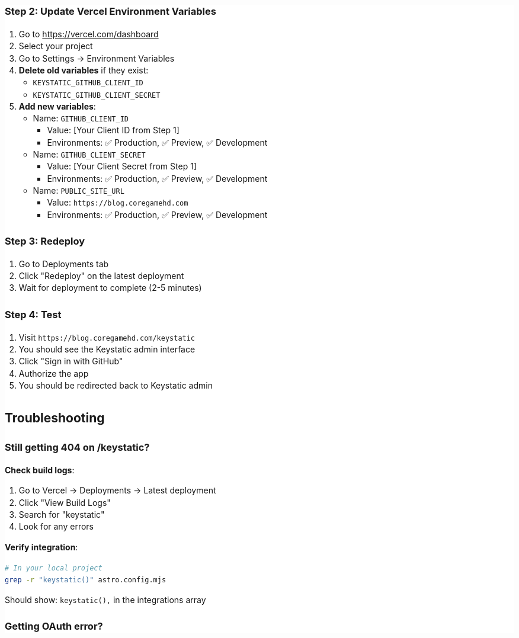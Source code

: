### Step 2: Update Vercel Environment Variables

1. Go to https://vercel.com/dashboard
2. Select your project
3. Go to Settings → Environment Variables
4. **Delete old variables** if they exist:
   - `KEYSTATIC_GITHUB_CLIENT_ID`
   - `KEYSTATIC_GITHUB_CLIENT_SECRET`
5. **Add new variables**:
   - Name: `GITHUB_CLIENT_ID`
     - Value: [Your Client ID from Step 1]
     - Environments: ✅ Production, ✅ Preview, ✅ Development
   - Name: `GITHUB_CLIENT_SECRET`
     - Value: [Your Client Secret from Step 1]
     - Environments: ✅ Production, ✅ Preview, ✅ Development
   - Name: `PUBLIC_SITE_URL`
     - Value: `https://blog.coregamehd.com`
     - Environments: ✅ Production, ✅ Preview, ✅ Development

### Step 3: Redeploy

1. Go to Deployments tab
2. Click "Redeploy" on the latest deployment
3. Wait for deployment to complete (2-5 minutes)

### Step 4: Test

1. Visit `https://blog.coregamehd.com/keystatic`
2. You should see the Keystatic admin interface
3. Click "Sign in with GitHub"
4. Authorize the app
5. You should be redirected back to Keystatic admin

## Troubleshooting

### Still getting 404 on /keystatic?

**Check build logs**:
1. Go to Vercel → Deployments → Latest deployment
2. Click "View Build Logs"
3. Search for "keystatic"
4. Look for any errors

**Verify integration**:
```bash
# In your local project
grep -r "keystatic()" astro.config.mjs
```
Should show: `keystatic(),` in the integrations array

### Getting OAuth error?
